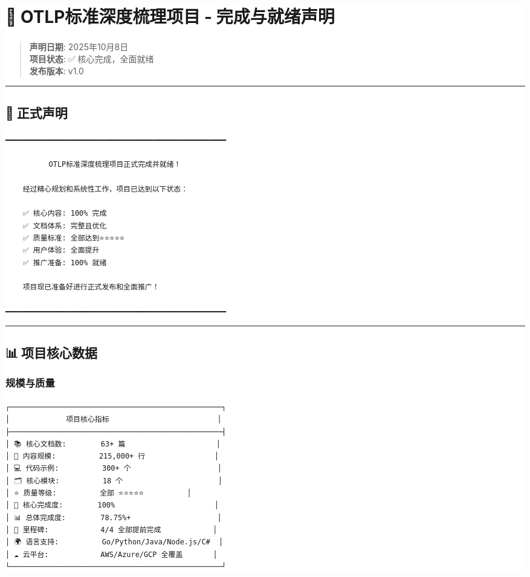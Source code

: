 # 🎉 OTLP标准深度梳理项目 - 完成与就绪声明

> **声明日期**: 2025年10月8日  
> **项目状态**: ✅ 核心完成，全面就绪  
> **发布版本**: v1.0

---

## 📢 正式声明

```text
━━━━━━━━━━━━━━━━━━━━━━━━━━━━━━━━━━━━━━━━━━━━━━━━━━━

          OTLP标准深度梳理项目正式完成并就绪！

    经过精心规划和系统性工作，项目已达到以下状态：

    ✅ 核心内容: 100% 完成
    ✅ 文档体系: 完整且优化
    ✅ 质量标准: 全部达到⭐⭐⭐⭐⭐
    ✅ 用户体验: 全面提升
    ✅ 推广准备: 100% 就绪

    项目现已准备好进行正式发布和全面推广！

━━━━━━━━━━━━━━━━━━━━━━━━━━━━━━━━━━━━━━━━━━━━━━━━━━━
```

---

## 📊 项目核心数据

### 规模与质量

```text
┌─────────────────────────────────────────────────┐
│             项目核心指标                         │
├─────────────────────────────────────────────────┤
│ 📚 核心文档数:        63+ 篇                     │
│ 📏 内容规模:          215,000+ 行                │
│ 💻 代码示例:          300+ 个                    │
│ 🗂️ 核心模块:          18 个                      │
│ ⭐ 质量等级:          全部 ⭐⭐⭐⭐⭐          │
│ 🎯 核心完成度:        100%                       │
│ 📊 总体完成度:        78.75%+                    │
│ 🚀 里程碑:            4/4 全部提前完成            │
│ 🌍 语言支持:          Go/Python/Java/Node.js/C#  │
│ ☁️ 云平台:            AWS/Azure/GCP 全覆盖       │
└─────────────────────────────────────────────────┘
```
